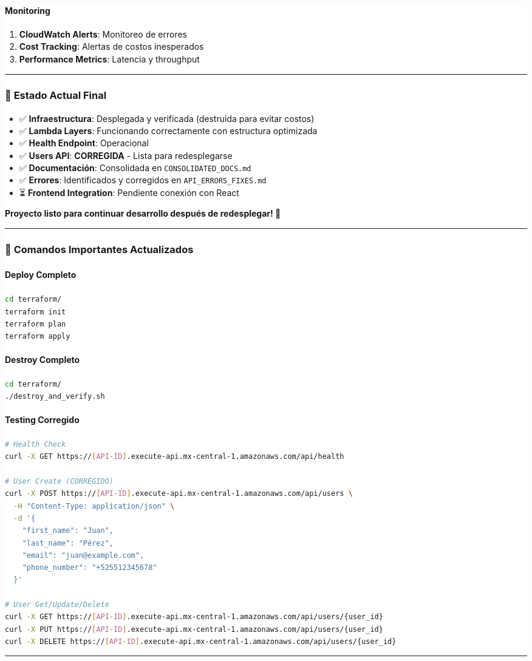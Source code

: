 #### **Monitoring**
1. **CloudWatch Alerts**: Monitoreo de errores
2. **Cost Tracking**: Alertas de costos inesperados
3. **Performance Metrics**: Latencia y throughput

---

### 🎯 **Estado Actual Final**

- ✅ **Infraestructura**: Desplegada y verificada (destruida para evitar costos)
- ✅ **Lambda Layers**: Funcionando correctamente con estructura optimizada
- ✅ **Health Endpoint**: Operacional
- ✅ **Users API**: **CORREGIDA** - Lista para redesplegarse
- ✅ **Documentación**: Consolidada en `CONSOLIDATED_DOCS.md`
- ✅ **Errores**: Identificados y corregidos en `API_ERRORS_FIXES.md`
- ⏳ **Frontend Integration**: Pendiente conexión con React

**Proyecto listo para continuar desarrollo después de redesplegar! 🚀**

---

### 📝 **Comandos Importantes Actualizados**

#### **Deploy Completo**
```bash
cd terraform/
terraform init
terraform plan  
terraform apply
```

#### **Destroy Completo** 
```bash
cd terraform/
./destroy_and_verify.sh
```

#### **Testing Corregido**
```bash
# Health Check
curl -X GET https://[API-ID].execute-api.mx-central-1.amazonaws.com/api/health

# User Create (CORREGIDO)
curl -X POST https://[API-ID].execute-api.mx-central-1.amazonaws.com/api/users \
  -H "Content-Type: application/json" \
  -d '{
    "first_name": "Juan",
    "last_name": "Pérez",
    "email": "juan@example.com",
    "phone_number": "+525512345678"
  }'

# User Get/Update/Delete  
curl -X GET https://[API-ID].execute-api.mx-central-1.amazonaws.com/api/users/{user_id}
curl -X PUT https://[API-ID].execute-api.mx-central-1.amazonaws.com/api/users/{user_id}
curl -X DELETE https://[API-ID].execute-api.mx-central-1.amazonaws.com/api/users/{user_id}
```

---